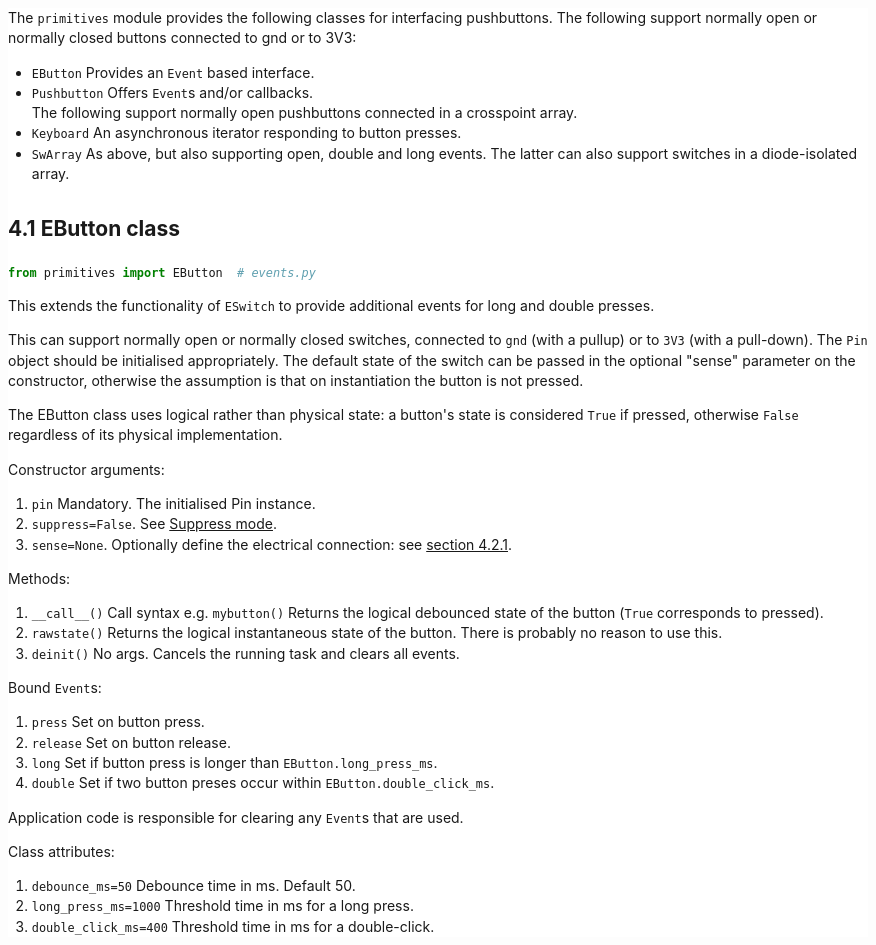 The `primitives` module provides the following classes for interfacing
pushbuttons. The following support normally open or normally closed buttons
connected to gnd or to 3V3:
* `EButton` Provides an `Event` based interface.
* `Pushbutton` Offers `Event`s and/or callbacks.  
The following support normally open pushbuttons connected in a crosspoint array.
* `Keyboard` An asynchronous iterator responding to button presses.
* `SwArray` As above, but also supporting open, double and long events.
The latter can also support switches in a diode-isolated array.

## 4.1 EButton class

```python
from primitives import EButton  # events.py
```

This extends the functionality of `ESwitch` to provide additional events for
long and double presses.

This can support normally open or normally closed switches, connected to `gnd`
(with a pullup) or to `3V3` (with a pull-down). The `Pin` object should be
initialised appropriately. The default state of the switch can be passed in the
optional "sense" parameter on the constructor, otherwise the assumption is that
on instantiation the button is not pressed.

The EButton class uses logical rather than physical state: a button's state
is considered `True` if pressed, otherwise `False` regardless of its physical
implementation.

Constructor arguments:

 1. `pin` Mandatory. The initialised Pin instance.
 2. `suppress=False`. See [Suppress mode](./DRIVERS.md#46-suppress-mode).
 3. `sense=None`. Optionally define the electrical connection: see
 [section 4.2.1](./DRIVERS.md#411-the-sense-constructor-argument).

Methods:

 1. `__call__()` Call syntax e.g. `mybutton()` Returns the logical debounced
 state of the button (`True` corresponds to pressed).
 2. `rawstate()` Returns the logical instantaneous state of the button. There
 is probably no reason to use this.
 3. `deinit()` No args. Cancels the running task and clears all events.

Bound `Event`s:

 1. `press` Set on button press.
 2. `release` Set on button release.
 3. `long` Set if button press is longer than `EButton.long_press_ms`.
 4. `double` Set if two button preses occur within `EButton.double_click_ms`.

Application code is responsible for clearing any `Event`s that are used.

Class attributes:
 1. `debounce_ms=50` Debounce time in ms. Default 50.
 2. `long_press_ms=1000` Threshold time in ms for a long press.
 3. `double_click_ms=400` Threshold time in ms for a double-click.
